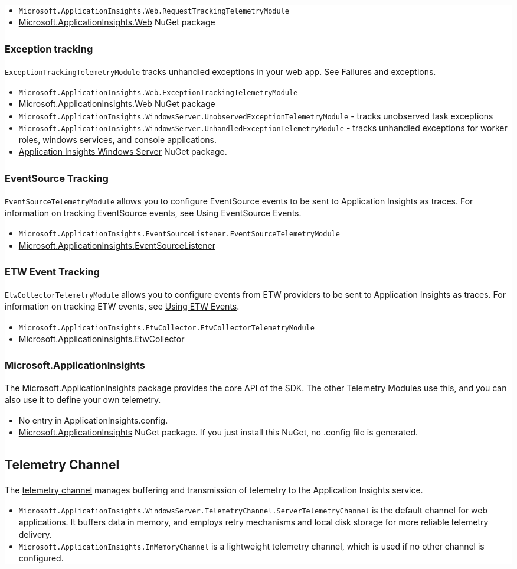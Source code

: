 * `Microsoft.ApplicationInsights.Web.RequestTrackingTelemetryModule`
* [Microsoft.ApplicationInsights.Web](https://www.nuget.org/packages/Microsoft.ApplicationInsights.Web) NuGet package

### Exception tracking
`ExceptionTrackingTelemetryModule` tracks unhandled exceptions in your web app. See [Failures and exceptions][exceptions].

* `Microsoft.ApplicationInsights.Web.ExceptionTrackingTelemetryModule`
* [Microsoft.ApplicationInsights.Web](https://www.nuget.org/packages/Microsoft.ApplicationInsights.Web) NuGet package
* `Microsoft.ApplicationInsights.WindowsServer.UnobservedExceptionTelemetryModule` - tracks unobserved task exceptions
* `Microsoft.ApplicationInsights.WindowsServer.UnhandledExceptionTelemetryModule` - tracks unhandled exceptions for worker roles, windows services, and console applications.
* [Application Insights Windows Server](https://www.nuget.org/packages/Microsoft.ApplicationInsights.WindowsServer/) NuGet package.

### EventSource Tracking
`EventSourceTelemetryModule` allows you to configure EventSource events to be sent to Application Insights as traces. For information on tracking EventSource events, see [Using EventSource Events](./asp-net-trace-logs.md#use-eventsource-events).

* `Microsoft.ApplicationInsights.EventSourceListener.EventSourceTelemetryModule`
* [Microsoft.ApplicationInsights.EventSourceListener](https://www.nuget.org/packages/Microsoft.ApplicationInsights.EventSourceListener) 

### ETW Event Tracking
`EtwCollectorTelemetryModule` allows you to configure events from ETW providers to be sent to Application Insights as traces. For information on tracking ETW events, see [Using ETW Events](../../azure-monitor/app/asp-net-trace-logs.md#use-etw-events).

* `Microsoft.ApplicationInsights.EtwCollector.EtwCollectorTelemetryModule`
* [Microsoft.ApplicationInsights.EtwCollector](https://www.nuget.org/packages/Microsoft.ApplicationInsights.EtwCollector) 

### Microsoft.ApplicationInsights
The Microsoft.ApplicationInsights package provides the [core API](/dotnet/api/microsoft.applicationinsights) of the SDK. The other Telemetry Modules use this, and you can also [use it to define your own telemetry](./api-custom-events-metrics.md).

* No entry in ApplicationInsights.config.
* [Microsoft.ApplicationInsights](https://www.nuget.org/packages/Microsoft.ApplicationInsights) NuGet package. If you just install this NuGet, no .config file is generated.

## Telemetry Channel
The [telemetry channel](telemetry-channels.md) manages buffering and transmission of telemetry to the Application Insights service.

* `Microsoft.ApplicationInsights.WindowsServer.TelemetryChannel.ServerTelemetryChannel` is the default channel for web applications. It buffers data in memory, and employs retry mechanisms and local disk storage for more reliable telemetry delivery.
* `Microsoft.ApplicationInsights.InMemoryChannel` is a lightweight telemetry channel, which is used if no other channel is configured. 


[api]: ./api-custom-events-metrics.md
[client]: ./javascript.md
[diagnostic]: ./diagnostic-search.md
[exceptions]: ./asp-net-exceptions.md
[netlogs]: ./asp-net-trace-logs.md
[new]: ./create-new-resource.md
[redfield]: ./status-monitor-v2-overview.md
[start]: ./app-insights-overview.md